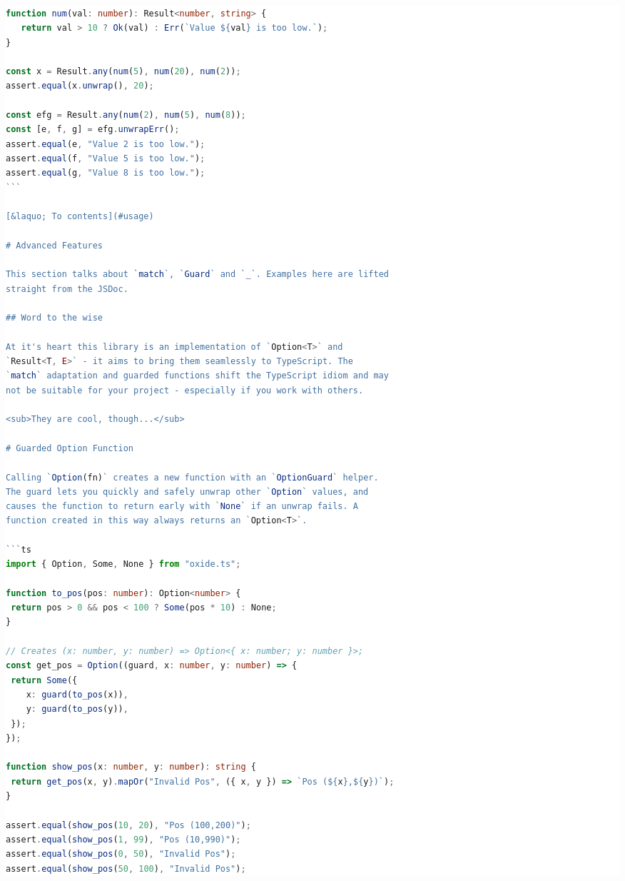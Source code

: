 ````ts
function num(val: number): Result<number, string> {
   return val > 10 ? Ok(val) : Err(`Value ${val} is too low.`);
}

const x = Result.any(num(5), num(20), num(2));
assert.equal(x.unwrap(), 20);

const efg = Result.any(num(2), num(5), num(8));
const [e, f, g] = efg.unwrapErr();
assert.equal(e, "Value 2 is too low.");
assert.equal(f, "Value 5 is too low.");
assert.equal(g, "Value 8 is too low.");
```

[&laquo; To contents](#usage)

# Advanced Features

This section talks about `match`, `Guard` and `_`. Examples here are lifted
straight from the JSDoc.

## Word to the wise

At it's heart this library is an implementation of `Option<T>` and
`Result<T, E>` - it aims to bring them seamlessly to TypeScript. The
`match` adaptation and guarded functions shift the TypeScript idiom and may
not be suitable for your project - especially if you work with others.

<sub>They are cool, though...</sub>

# Guarded Option Function

Calling `Option(fn)` creates a new function with an `OptionGuard` helper.
The guard lets you quickly and safely unwrap other `Option` values, and
causes the function to return early with `None` if an unwrap fails. A
function created in this way always returns an `Option<T>`.

```ts
import { Option, Some, None } from "oxide.ts";

function to_pos(pos: number): Option<number> {
 return pos > 0 && pos < 100 ? Some(pos * 10) : None;
}

// Creates (x: number, y: number) => Option<{ x: number; y: number }>;
const get_pos = Option((guard, x: number, y: number) => {
 return Some({
    x: guard(to_pos(x)),
    y: guard(to_pos(y)),
 });
});

function show_pos(x: number, y: number): string {
 return get_pos(x, y).mapOr("Invalid Pos", ({ x, y }) => `Pos (${x},${y})`);
}

assert.equal(show_pos(10, 20), "Pos (100,200)");
assert.equal(show_pos(1, 99), "Pos (10,990)");
assert.equal(show_pos(0, 50), "Invalid Pos");
assert.equal(show_pos(50, 100), "Invalid Pos");
````
